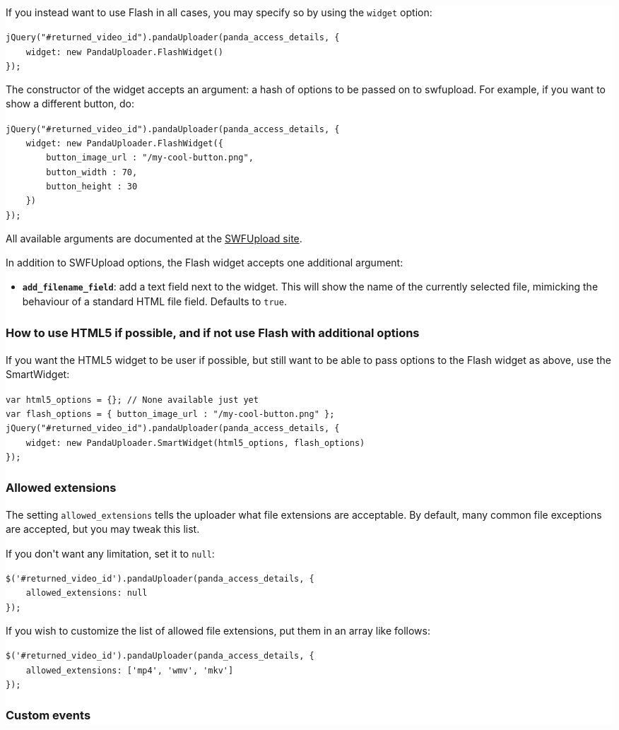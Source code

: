 If you instead want to use Flash in all cases, you may specify so by using the `widget` option:

    jQuery("#returned_video_id").pandaUploader(panda_access_details, {
        widget: new PandaUploader.FlashWidget()
    });

The constructor of the widget accepts an argument: a hash of options to be passed on to swfupload. For example, if you want to show a different button, do:

    jQuery("#returned_video_id").pandaUploader(panda_access_details, {
        widget: new PandaUploader.FlashWidget({
            button_image_url : "/my-cool-button.png",
            button_width : 70,
            button_height : 30
        })
    });

All available arguments are documented at the [SWFUpload site](http://demo.swfupload.org/Documentation).

In addition to SWFUpload options, the Flash widget accepts one additional argument:

* **`add_filename_field`**: add a text field next to the widget. This will show the name of the currently selected file, mimicking the behaviour of a standard HTML file field. Defaults to `true`.


### How to use HTML5 if possible, and if not use Flash with additional options

If you want the HTML5 widget to be user if possible, but still want to be able to pass options to the Flash widget as above, use the SmartWidget:

    var html5_options = {}; // None available just yet
    var flash_options = { button_image_url : "/my-cool-button.png" };
    jQuery("#returned_video_id").pandaUploader(panda_access_details, {
        widget: new PandaUploader.SmartWidget(html5_options, flash_options)
    });


### Allowed extensions

The setting `allowed_extensions` tells the uploader what file extensions are acceptable. By default, many common file exceptions are accepted, but you may tweak this list.

If you don't want any limitation, set it to `null`:

    $('#returned_video_id').pandaUploader(panda_access_details, {
        allowed_extensions: null
    });

If you wish to customize the list of allowed file extensions, put them in an array like follows:

    $('#returned_video_id').pandaUploader(panda_access_details, {
        allowed_extensions: ['mp4', 'wmv', 'mkv']
    });


### Custom events
